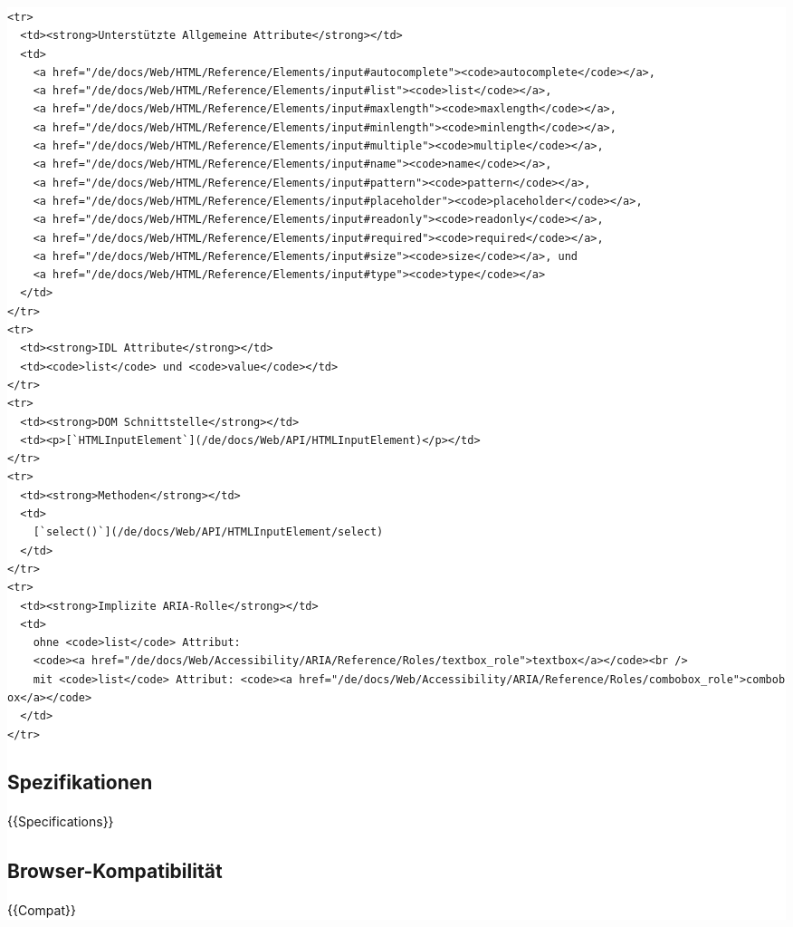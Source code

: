     <tr>
      <td><strong>Unterstützte Allgemeine Attribute</strong></td>
      <td>
        <a href="/de/docs/Web/HTML/Reference/Elements/input#autocomplete"><code>autocomplete</code></a>,
        <a href="/de/docs/Web/HTML/Reference/Elements/input#list"><code>list</code></a>,
        <a href="/de/docs/Web/HTML/Reference/Elements/input#maxlength"><code>maxlength</code></a>,
        <a href="/de/docs/Web/HTML/Reference/Elements/input#minlength"><code>minlength</code></a>,
        <a href="/de/docs/Web/HTML/Reference/Elements/input#multiple"><code>multiple</code></a>,
        <a href="/de/docs/Web/HTML/Reference/Elements/input#name"><code>name</code></a>,
        <a href="/de/docs/Web/HTML/Reference/Elements/input#pattern"><code>pattern</code></a>,
        <a href="/de/docs/Web/HTML/Reference/Elements/input#placeholder"><code>placeholder</code></a>,
        <a href="/de/docs/Web/HTML/Reference/Elements/input#readonly"><code>readonly</code></a>,
        <a href="/de/docs/Web/HTML/Reference/Elements/input#required"><code>required</code></a>,
        <a href="/de/docs/Web/HTML/Reference/Elements/input#size"><code>size</code></a>, und
        <a href="/de/docs/Web/HTML/Reference/Elements/input#type"><code>type</code></a>
      </td>
    </tr>
    <tr>
      <td><strong>IDL Attribute</strong></td>
      <td><code>list</code> und <code>value</code></td>
    </tr>
    <tr>
      <td><strong>DOM Schnittstelle</strong></td>
      <td><p>[`HTMLInputElement`](/de/docs/Web/API/HTMLInputElement)</p></td>
    </tr>
    <tr>
      <td><strong>Methoden</strong></td>
      <td>
        [`select()`](/de/docs/Web/API/HTMLInputElement/select)
      </td>
    </tr>
    <tr>
      <td><strong>Implizite ARIA-Rolle</strong></td>
      <td>
        ohne <code>list</code> Attribut:
        <code><a href="/de/docs/Web/Accessibility/ARIA/Reference/Roles/textbox_role">textbox</a></code><br />
        mit <code>list</code> Attribut: <code><a href="/de/docs/Web/Accessibility/ARIA/Reference/Roles/combobox_role">combobox</a></code>
      </td>
    </tr>
  </tbody>
</table>

## Spezifikationen

{{Specifications}}

## Browser-Kompatibilität

{{Compat}}
